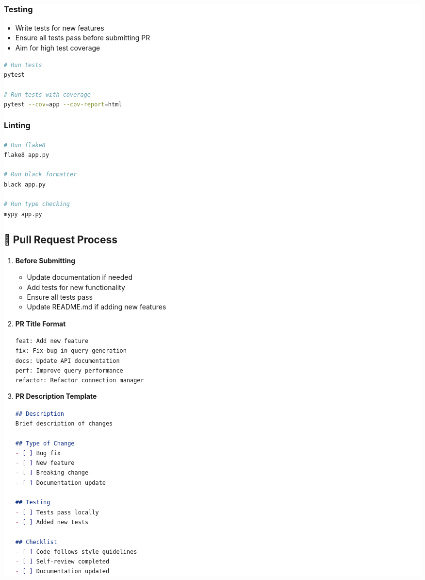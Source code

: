 ### Testing

- Write tests for new features
- Ensure all tests pass before submitting PR
- Aim for high test coverage

```bash
# Run tests
pytest

# Run tests with coverage
pytest --cov=app --cov-report=html
```

### Linting

```bash
# Run flake8
flake8 app.py

# Run black formatter
black app.py

# Run type checking
mypy app.py
```

## 🔄 Pull Request Process

1. **Before Submitting**
   - Update documentation if needed
   - Add tests for new functionality
   - Ensure all tests pass
   - Update README.md if adding new features

2. **PR Title Format**
   ```
   feat: Add new feature
   fix: Fix bug in query generation
   docs: Update API documentation
   perf: Improve query performance
   refactor: Refactor connection manager
   ```

3. **PR Description Template**
   ```markdown
   ## Description
   Brief description of changes
   
   ## Type of Change
   - [ ] Bug fix
   - [ ] New feature
   - [ ] Breaking change
   - [ ] Documentation update
   
   ## Testing
   - [ ] Tests pass locally
   - [ ] Added new tests
   
   ## Checklist
   - [ ] Code follows style guidelines
   - [ ] Self-review completed
   - [ ] Documentation updated
   ```

